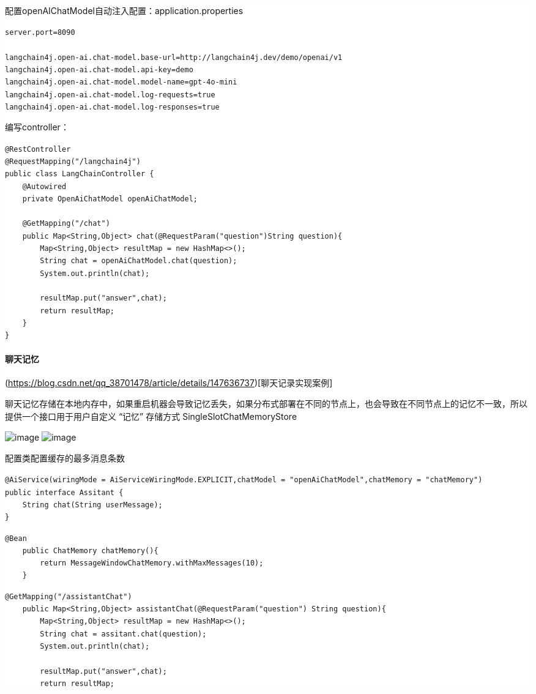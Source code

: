 配置openAIChatModel自动注入配置：application.properties
```
server.port=8090

langchain4j.open-ai.chat-model.base-url=http://langchain4j.dev/demo/openai/v1
langchain4j.open-ai.chat-model.api-key=demo
langchain4j.open-ai.chat-model.model-name=gpt-4o-mini
langchain4j.open-ai.chat-model.log-requests=true
langchain4j.open-ai.chat-model.log-responses=true
```

编写controller：
```
@RestController
@RequestMapping("/langchain4j")
public class LangChainController {
    @Autowired
    private OpenAiChatModel openAiChatModel;

    @GetMapping("/chat")
    public Map<String,Object> chat(@RequestParam("question")String question){
        Map<String,Object> resultMap = new HashMap<>();
        String chat = openAiChatModel.chat(question);
        System.out.println(chat);

        resultMap.put("answer",chat);
        return resultMap;
    }
}
```



#### 聊天记忆
(https://blog.csdn.net/qq_38701478/article/details/147636737)[聊天记录实现案例]


聊天记忆存储在本地内存中，如果重启机器会导致记忆丢失，如果分布式部署在不同的节点上，也会导致在不同节点上的记忆不一致，所以提供一个接口用于用户自定义 “记忆” 存储方式 SingleSlotChatMemoryStore      


<img width="1692" alt="image" src="https://github.com/user-attachments/assets/2dc7bc6a-7e1e-4501-b3d7-adab29b17670" />
<img width="1441" alt="image" src="https://github.com/user-attachments/assets/19d9d993-1c9f-437b-a986-b1e91fefed18" />

配置类配置缓存的最多消息条数

```
@AiService(wiringMode = AiServiceWiringMode.EXPLICIT,chatModel = "openAiChatModel",chatMemory = "chatMemory")
public interface Assitant {
    String chat(String userMessage);
}
```
```
@Bean
    public ChatMemory chatMemory(){
        return MessageWindowChatMemory.withMaxMessages(10);
    }
```
```
@GetMapping("/assistantChat")
    public Map<String,Object> assistantChat(@RequestParam("question") String question){
        Map<String,Object> resultMap = new HashMap<>();
        String chat = assitant.chat(question);
        System.out.println(chat);

        resultMap.put("answer",chat);
        return resultMap;
```